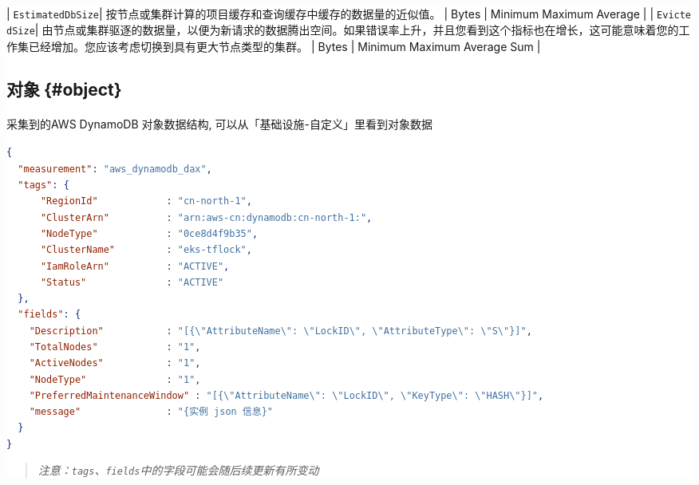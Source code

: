 | `EstimatedDbSize`| 按节点或集群计算的项目缓存和查询缓存中缓存的数据量的近似值。 | Bytes | Minimum Maximum Average |
| `EvictedSize`| 由节点或集群驱逐的数据量，以便为新请求的数据腾出空间。如果错误率上升，并且您看到这个指标也在增长，这可能意味着您的工作集已经增加。您应该考虑切换到具有更大节点类型的集群。 | Bytes | Minimum Maximum Average Sum |


## 对象 {#object}

采集到的AWS DynamoDB 对象数据结构, 可以从「基础设施-自定义」里看到对象数据

```json
{
  "measurement": "aws_dynamodb_dax",
  "tags": {
      "RegionId"            : "cn-north-1",
      "ClusterArn"          : "arn:aws-cn:dynamodb:cn-north-1:",
      "NodeType"            : "0ce8d4f9b35",
      "ClusterName"         : "eks-tflock",
      "IamRoleArn"          : "ACTIVE",
      "Status"              : "ACTIVE"
  },
  "fields": {
    "Description"           : "[{\"AttributeName\": \"LockID\", \"AttributeType\": \"S\"}]",
    "TotalNodes"            : "1",
    "ActiveNodes"           : "1",
    "NodeType"              : "1",
    "PreferredMaintenanceWindow" : "[{\"AttributeName\": \"LockID\", \"KeyType\": \"HASH\"}]",
    "message"               : "{实例 json 信息}"
  }
}
```

>*注意：`tags`、`fields`中的字段可能会随后续更新有所变动*
